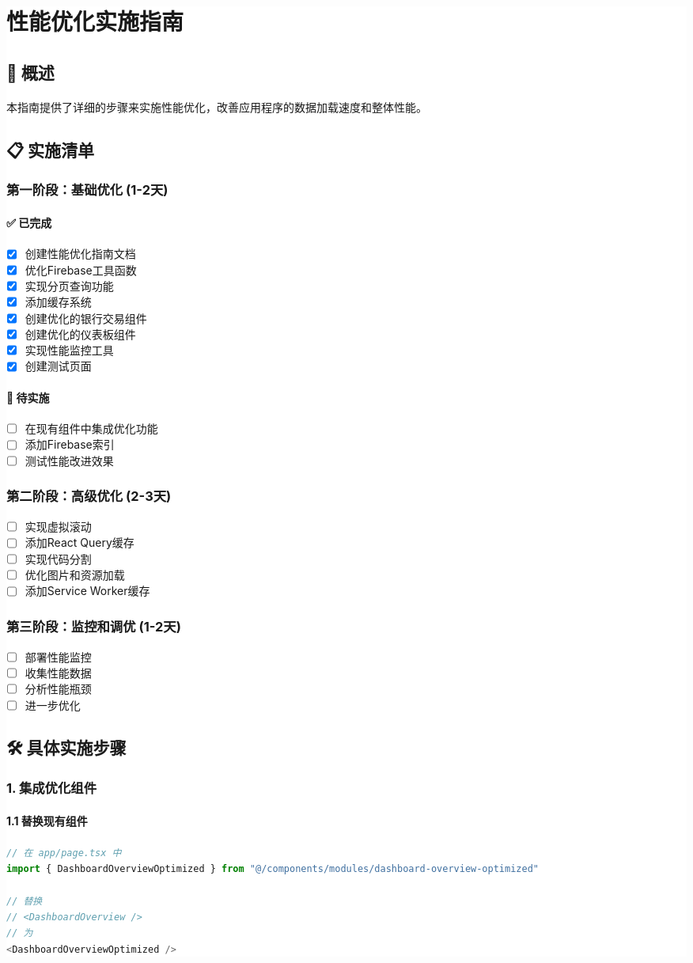 # 性能优化实施指南

## 🎯 概述

本指南提供了详细的步骤来实施性能优化，改善应用程序的数据加载速度和整体性能。

## 📋 实施清单

### 第一阶段：基础优化 (1-2天)

#### ✅ 已完成
- [x] 创建性能优化指南文档
- [x] 优化Firebase工具函数
- [x] 实现分页查询功能
- [x] 添加缓存系统
- [x] 创建优化的银行交易组件
- [x] 创建优化的仪表板组件
- [x] 实现性能监控工具
- [x] 创建测试页面

#### 🔄 待实施
- [ ] 在现有组件中集成优化功能
- [ ] 添加Firebase索引
- [ ] 测试性能改进效果

### 第二阶段：高级优化 (2-3天)

- [ ] 实现虚拟滚动
- [ ] 添加React Query缓存
- [ ] 实现代码分割
- [ ] 优化图片和资源加载
- [ ] 添加Service Worker缓存

### 第三阶段：监控和调优 (1-2天)

- [ ] 部署性能监控
- [ ] 收集性能数据
- [ ] 分析性能瓶颈
- [ ] 进一步优化

## 🛠️ 具体实施步骤

### 1. 集成优化组件

#### 1.1 替换现有组件
```typescript
// 在 app/page.tsx 中
import { DashboardOverviewOptimized } from "@/components/modules/dashboard-overview-optimized"

// 替换
// <DashboardOverview />
// 为
<DashboardOverviewOptimized />
```
